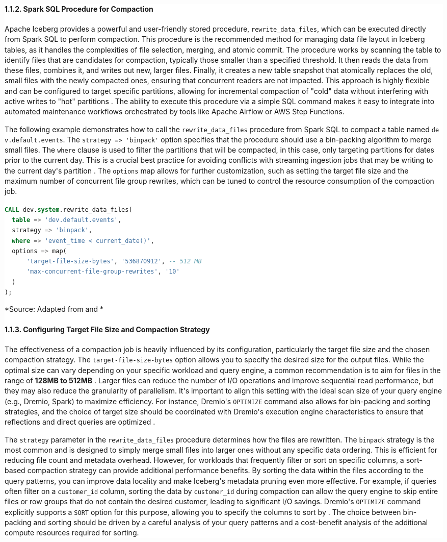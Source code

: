 #### 1.1.2. Spark SQL Procedure for Compaction

Apache Iceberg provides a powerful and user-friendly stored procedure, `rewrite_data_files`, which can be executed directly from Spark SQL to perform compaction. This procedure is the recommended method for managing data file layout in Iceberg tables, as it handles the complexities of file selection, merging, and atomic commit. The procedure works by scanning the table to identify files that are candidates for compaction, typically those smaller than a specified threshold. It then reads the data from these files, combines it, and writes out new, larger files. Finally, it creates a new table snapshot that atomically replaces the old, small files with the newly compacted ones, ensuring that concurrent readers are not impacted. This approach is highly flexible and can be configured to target specific partitions, allowing for incremental compaction of "cold" data without interfering with active writes to "hot" partitions . The ability to execute this procedure via a simple SQL command makes it easy to integrate into automated maintenance workflows orchestrated by tools like Apache Airflow or AWS Step Functions.

The following example demonstrates how to call the `rewrite_data_files` procedure from Spark SQL to compact a table named `dev.default.events`. The `strategy => 'binpack'` option specifies that the procedure should use a bin-packing algorithm to merge small files. The `where` clause is used to filter the partitions that will be compacted, in this case, only targeting partitions for dates prior to the current day. This is a crucial best practice for avoiding conflicts with streaming ingestion jobs that may be writing to the current day's partition . The `options` map allows for further customization, such as setting the target file size and the maximum number of concurrent file group rewrites, which can be tuned to control the resource consumption of the compaction job.

```sql
CALL dev.system.rewrite_data_files(
  table => 'dev.default.events',
  strategy => 'binpack',
  where => 'event_time < current_date()',
  options => map(
      'target-file-size-bytes', '536870912', -- 512 MB
      'max-concurrent-file-group-rewrites', '10'
  )
);
```
*Source: Adapted from  and *

#### 1.1.3. Configuring Target File Size and Compaction Strategy

The effectiveness of a compaction job is heavily influenced by its configuration, particularly the target file size and the chosen compaction strategy. The `target-file-size-bytes` option allows you to specify the desired size for the output files. While the optimal size can vary depending on your specific workload and query engine, a common recommendation is to aim for files in the range of **128MB to 512MB** . Larger files can reduce the number of I/O operations and improve sequential read performance, but they may also reduce the granularity of parallelism. It's important to align this setting with the ideal scan size of your query engine (e.g., Dremio, Spark) to maximize efficiency. For instance, Dremio's `OPTIMIZE` command also allows for bin-packing and sorting strategies, and the choice of target size should be coordinated with Dremio's execution engine characteristics to ensure that reflections and direct queries are optimized .

The `strategy` parameter in the `rewrite_data_files` procedure determines how the files are rewritten. The `binpack` strategy is the most common and is designed to simply merge small files into larger ones without any specific data ordering. This is efficient for reducing file count and metadata overhead. However, for workloads that frequently filter or sort on specific columns, a sort-based compaction strategy can provide additional performance benefits. By sorting the data within the files according to the query patterns, you can improve data locality and make Iceberg's metadata pruning even more effective. For example, if queries often filter on a `customer_id` column, sorting the data by `customer_id` during compaction can allow the query engine to skip entire files or row groups that do not contain the desired customer, leading to significant I/O savings. Dremio's `OPTIMIZE` command explicitly supports a `SORT` option for this purpose, allowing you to specify the columns to sort by . The choice between bin-packing and sorting should be driven by a careful analysis of your query patterns and a cost-benefit analysis of the additional compute resources required for sorting.
